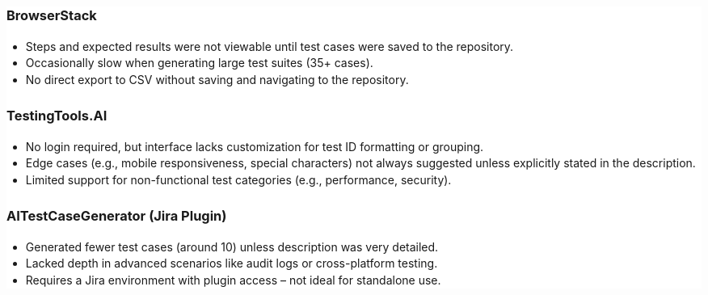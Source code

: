 ### BrowserStack

- Steps and expected results were not viewable until test cases were saved to the repository.
- Occasionally slow when generating large test suites (35+ cases).
- No direct export to CSV without saving and navigating to the repository.

### TestingTools.AI

- No login required, but interface lacks customization for test ID formatting or grouping.
- Edge cases (e.g., mobile responsiveness, special characters) not always suggested unless explicitly stated in the description.
- Limited support for non-functional test categories (e.g., performance, security).

### AITestCaseGenerator (Jira Plugin)

- Generated fewer test cases (around 10) unless description was very detailed.
- Lacked depth in advanced scenarios like audit logs or cross-platform testing.
- Requires a Jira environment with plugin access – not ideal for standalone use.
